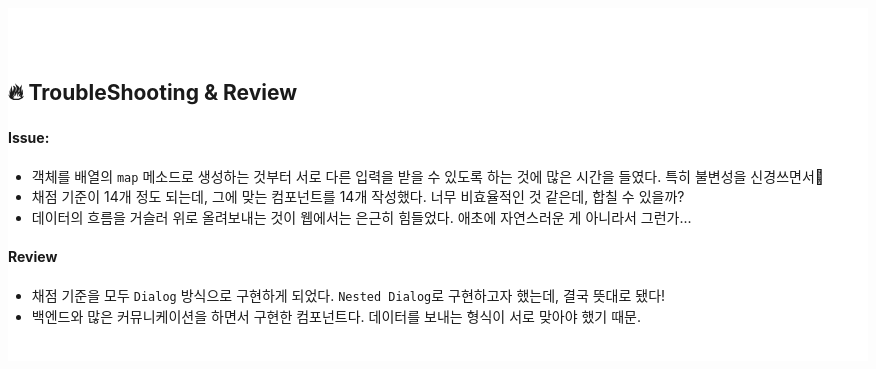 
<br><br>

## 🔥 TroubleShooting & Review

#### Issue:
- 객체를 배열의 `map` 메소드로 생성하는 것부터 서로 다른 입력을 받을 수 있도록 하는 것에 많은 시간을 들였다. 특히 불변성을 신경쓰면서🤔
- 채점 기준이 14개 정도 되는데, 그에 맞는 컴포넌트를 14개 작성했다. 너무 비효율적인 것 같은데, 합칠 수 있을까?
- 데이터의 흐름을 거슬러 위로 올려보내는 것이 웹에서는 은근히 힘들었다. 애초에 자연스러운 게 아니라서 그런가...

#### Review
- 채점 기준을 모두 `Dialog` 방식으로 구현하게 되었다. `Nested Dialog`로 구현하고자 했는데, 결국 뜻대로 됐다!
- 백엔드와 많은 커뮤니케이션을 하면서 구현한 컴포넌트다. 데이터를 보내는 형식이 서로 맞아야 했기 때문.

<br>


